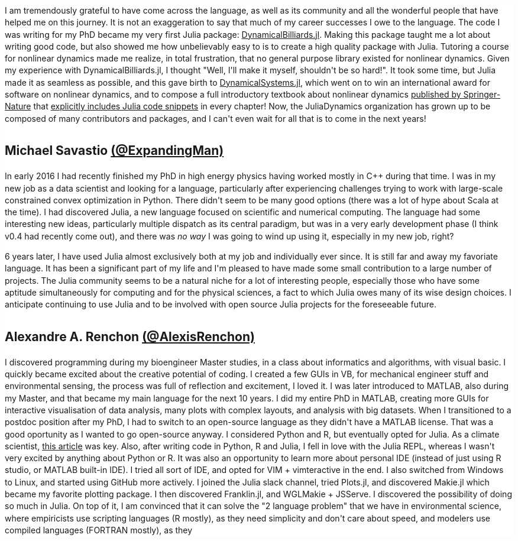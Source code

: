 I am tremendously grateful to have come across the language, as well as its community and all the wonderful people that have helped me on this journey. It is not an exaggeration to say that much of my career successes I owe to the language. The code I was writing for my PhD became my very first Julia package: [DynamicalBilliards.jl](https://juliadynamics.github.io/DynamicalBilliards.jl/stable/). Making this package taught me a lot about writing good code, but also showed me how unbelievably easy to is to create a high quality package with Julia. Tutoring a course for nonlinear dynamics made me realize, in total frustration, that no general purpose library existed for nonlinear dynamics. Given my experience with DynamicalBilliards.jl, I thought "Well, I'll make it myself, shouldn't be so hard!". It took some time, but Julia made it as seamless as possible, and this gave birth to [DynamicalSystems.jl](https://juliadynamics.github.io/DynamicalSystems.jl/dev/), which went on to win an international award for software on nonlinear dynamics, and to compose a full introductory textbook about nonlinear dynamics [published by Springer-Nature](https://link.springer.com/book/9783030910334) that [explicitly includes Julia code snippets](https://www.youtube.com/watch?v=04HAQXl5aj4) in every chapter! Now, the JuliaDynamics organization has grown up to be composed of many contributors and packages, and I can't even wait for all that is to come in the next years!

## Michael Savastio [(@ExpandingMan)](https://gitlab.com/ExpandingMan)
In early 2016 I had recently finished my PhD in high energy physics having worked mostly in C++
during that time.  I was in my new job as a data scientist and looking for a language, particularly
after experiencing challenges trying to work with large-scale constrained
convex optimization in Python.  There didn't seem to be many good options (there was a lot of hype
about Scala at the time).  I had discovered Julia, a new language focused on scientific and
numerical computing.  The language had some interesting new ideas, particularly multiple dispatch as
its central paradigm, but was in a very early development phase (I think v0.4 had recently come
out), and there was *no way* I was going to wind up using it, especially in my new job, right?

6 years later, I have used Julia almost exclusively both at my job and individually ever since.  It
is still far and away my favoriate language.  It has been a significant part of my life and I'm
pleased to have made some small contribution to a large number of projects.  The Julia community
seems to be a natural niche for a lot of interesting people, especially those who have some aptitude
simultaneously for computing and for the physical sciences, a fact to which Julia owes many of its
wise design choices.  I anticipate continuing to use Julia and to be involved with open source Julia
projects for the foreseeable future.

## Alexandre A. Renchon [(@AlexisRenchon)](https://github.com/AlexisRenchon)
I discovered programming during my bioengineer Master studies, in a class about informatics and algorithms, with visual basic. I quickly became excited about the 
creative potential of coding. I created a few GUIs in VB, for mechanical engineer stuff and environmental sensing, the process was full of reflection and excitement,
I loved it. I was later introduced to MATLAB, also during my Master, and that became my main language for the next 10 years. I did my entire PhD in MATLAB, creating more 
GUIs for interactive visualisation of data analysis, many plots with complex layouts, and analysis with big datasets. When I transitioned to a postdoc position after my 
PhD, I had to switch to an open-source language as they didn't have a MATLAB license. That was a good oportunity as I wanted to go open-source anyway. I considered Python and R, 
but eventually opted for Julia. As a climate scientist, [this article](https://www.nature.com/articles/d41586-019-02310-3) was key. Also, after writing code in Python, R and 
Julia, I fell in love with the Julia REPL, whereas I wasn't very excited by anything about Python or R. It was also an opportunity to learn more about personal IDE (instead of 
just using R studio, or MATLAB built-in IDE). I tried all sort of IDE, and opted for VIM + vimteractive in the end. I also switched from Windows to Linux, and started using
GitHub more actively. I joined the Julia slack channel, tried Plots.jl, and discovered Makie.jl which became my favorite plotting package. I then discovered Franklin.jl, and
WGLMakie + JSServe. I discovered the possibility of doing so much in Julia. On top of it, I am convinced that it can solve the "2 language problem" that we have in environmental
science, where empiricists use scripting languages (R mostly), as they need simplicity and don't care about speed, and modelers use compiled languages (FORTRAN mostly), as they